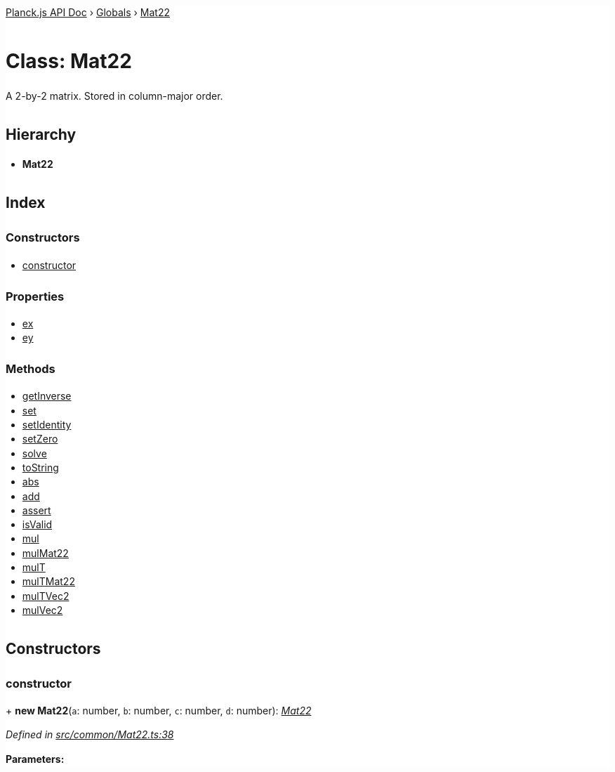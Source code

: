 [Planck.js API Doc](../README.md) › [Globals](../globals.md) › [Mat22](mat22.md)

# Class: Mat22

A 2-by-2 matrix. Stored in column-major order.

## Hierarchy

* **Mat22**

## Index

### Constructors

* [constructor](mat22.md#constructor)

### Properties

* [ex](mat22.md#ex)
* [ey](mat22.md#ey)

### Methods

* [getInverse](mat22.md#getinverse)
* [set](mat22.md#set)
* [setIdentity](mat22.md#setidentity)
* [setZero](mat22.md#setzero)
* [solve](mat22.md#solve)
* [toString](mat22.md#tostring)
* [abs](mat22.md#static-abs)
* [add](mat22.md#static-add)
* [assert](mat22.md#static-assert)
* [isValid](mat22.md#static-isvalid)
* [mul](mat22.md#static-mul)
* [mulMat22](mat22.md#static-mulmat22)
* [mulT](mat22.md#static-mult)
* [mulTMat22](mat22.md#static-multmat22)
* [mulTVec2](mat22.md#static-multvec2)
* [mulVec2](mat22.md#static-mulvec2)

## Constructors

###  constructor

\+ **new Mat22**(`a`: number, `b`: number, `c`: number, `d`: number): *[Mat22](mat22.md)*

*Defined in [src/common/Mat22.ts:38](https://github.com/shakiba/planck.js/blob/b8c946c/src/common/Mat22.ts#L38)*

**Parameters:**
